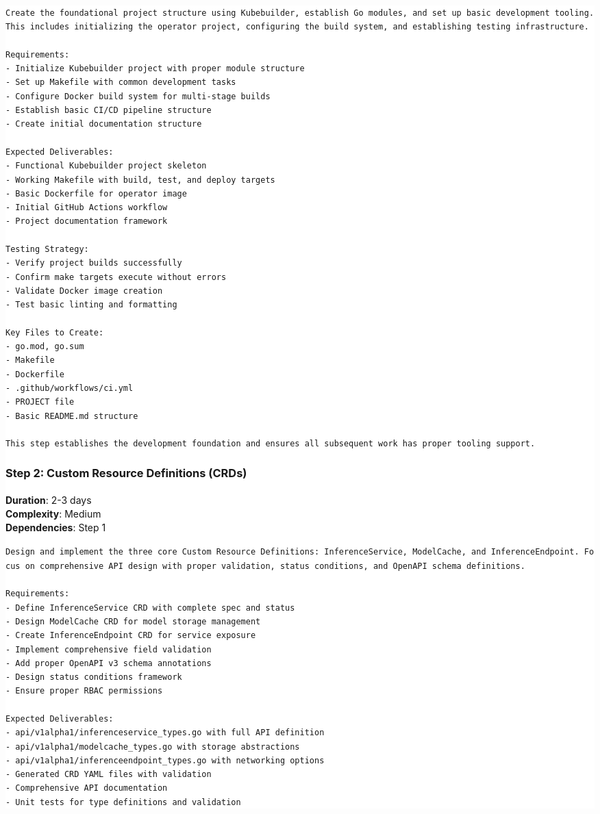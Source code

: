 ```
Create the foundational project structure using Kubebuilder, establish Go modules, and set up basic development tooling. This includes initializing the operator project, configuring the build system, and establishing testing infrastructure.

Requirements:
- Initialize Kubebuilder project with proper module structure
- Set up Makefile with common development tasks
- Configure Docker build system for multi-stage builds
- Establish basic CI/CD pipeline structure
- Create initial documentation structure

Expected Deliverables:
- Functional Kubebuilder project skeleton
- Working Makefile with build, test, and deploy targets
- Basic Dockerfile for operator image
- Initial GitHub Actions workflow
- Project documentation framework

Testing Strategy:
- Verify project builds successfully
- Confirm make targets execute without errors
- Validate Docker image creation
- Test basic linting and formatting

Key Files to Create:
- go.mod, go.sum
- Makefile
- Dockerfile
- .github/workflows/ci.yml
- PROJECT file
- Basic README.md structure

This step establishes the development foundation and ensures all subsequent work has proper tooling support.
```

### Step 2: Custom Resource Definitions (CRDs)
**Duration**: 2-3 days  
**Complexity**: Medium  
**Dependencies**: Step 1

```
Design and implement the three core Custom Resource Definitions: InferenceService, ModelCache, and InferenceEndpoint. Focus on comprehensive API design with proper validation, status conditions, and OpenAPI schema definitions.

Requirements:
- Define InferenceService CRD with complete spec and status
- Design ModelCache CRD for model storage management
- Create InferenceEndpoint CRD for service exposure
- Implement comprehensive field validation
- Add proper OpenAPI v3 schema annotations
- Design status conditions framework
- Ensure proper RBAC permissions

Expected Deliverables:
- api/v1alpha1/inferenceservice_types.go with full API definition
- api/v1alpha1/modelcache_types.go with storage abstractions
- api/v1alpha1/inferenceendpoint_types.go with networking options
- Generated CRD YAML files with validation
- Comprehensive API documentation
- Unit tests for type definitions and validation

```